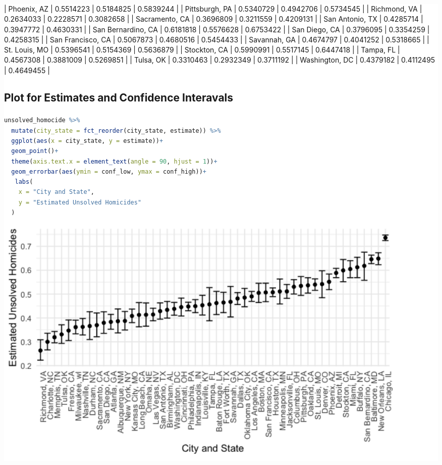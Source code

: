 | Phoenix, AZ        | 0.5514223 | 0.5184825 | 0.5839244 |
| Pittsburgh, PA     | 0.5340729 | 0.4942706 | 0.5734545 |
| Richmond, VA       | 0.2634033 | 0.2228571 | 0.3082658 |
| Sacramento, CA     | 0.3696809 | 0.3211559 | 0.4209131 |
| San Antonio, TX    | 0.4285714 | 0.3947772 | 0.4630331 |
| San Bernardino, CA | 0.6181818 | 0.5576628 | 0.6753422 |
| San Diego, CA      | 0.3796095 | 0.3354259 | 0.4258315 |
| San Francisco, CA  | 0.5067873 | 0.4680516 | 0.5454433 |
| Savannah, GA       | 0.4674797 | 0.4041252 | 0.5318665 |
| St. Louis, MO      | 0.5396541 | 0.5154369 | 0.5636879 |
| Stockton, CA       | 0.5990991 | 0.5517145 | 0.6447418 |
| Tampa, FL          | 0.4567308 | 0.3881009 | 0.5269851 |
| Tulsa, OK          | 0.3310463 | 0.2932349 | 0.3711192 |
| Washington, DC     | 0.4379182 | 0.4112495 | 0.4649455 |

## Plot for Estimates and Confidence Interavals

``` r
unsolved_homocide %>% 
  mutate(city_state = fct_reorder(city_state, estimate)) %>% 
  ggplot(aes(x = city_state, y = estimate))+
  geom_point()+
  theme(axis.text.x = element_text(angle = 90, hjust = 1))+
  geom_errorbar(aes(ymin = conf_low, ymax = conf_high))+
   labs(
    x = "City and State",
    y = "Estimated Unsolved Homicides"
  )
```

<img src="p8105_hw5_scs2267_files/figure-gfm/unnamed-chunk-13-1.png" width="90%" />
